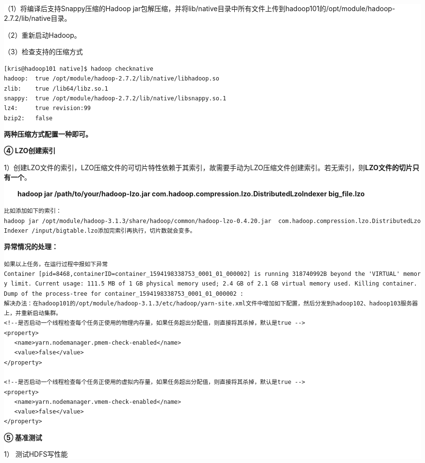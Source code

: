 （1）将编译后支持Snappy压缩的Hadoop jar包解压缩，并将lib/native目录中所有文件上传到hadoop101的/opt/module/hadoop-2.7.2/lib/native目录。

（2）重新启动Hadoop。

（3）检查支持的压缩方式

```
[kris@hadoop101 native]$ hadoop checknative
hadoop:  true /opt/module/hadoop-2.7.2/lib/native/libhadoop.so
zlib:    true /lib64/libz.so.1
snappy:  true /opt/module/hadoop-2.7.2/lib/native/libsnappy.so.1
lz4:     true revision:99
bzip2:   false
```

**两种压缩方式配置一种即可。**

**④ LZO创建索引**

1）创建LZO文件的索引，LZO压缩文件的可切片特性依赖于其索引，故需要手动为LZO压缩文件创建索引。若无索引，则**LZO文件的切片只有一个**。

　　**hadoop jar /path/to/your/hadoop-lzo.jar com.hadoop.compression.lzo.DistributedLzoIndexer big_file.lzo**

```
比如添加如下的索引：
hadoop jar /opt/module/hadoop-3.1.3/share/hadoop/common/hadoop-lzo-0.4.20.jar  com.hadoop.compression.lzo.DistributedLzoIndexer /input/bigtable.lzo添加完索引再执行，切片数就会变多。
```

**异常情况的处理：**

```
如果以上任务，在运行过程中报如下异常
Container [pid=8468,containerID=container_1594198338753_0001_01_000002] is running 318740992B beyond the 'VIRTUAL' memory limit. Current usage: 111.5 MB of 1 GB physical memory used; 2.4 GB of 2.1 GB virtual memory used. Killing container.
Dump of the process-tree for container_1594198338753_0001_01_000002 :
解决办法：在hadoop101的/opt/module/hadoop-3.1.3/etc/hadoop/yarn-site.xml文件中增加如下配置，然后分发到hadoop102、hadoop103服务器上，并重新启动集群。
<!--是否启动一个线程检查每个任务正使用的物理内存量，如果任务超出分配值，则直接将其杀掉，默认是true -->
<property>
   <name>yarn.nodemanager.pmem-check-enabled</name>
   <value>false</value>
</property>

<!--是否启动一个线程检查每个任务正使用的虚拟内存量，如果任务超出分配值，则直接将其杀掉，默认是true -->
<property>
   <name>yarn.nodemanager.vmem-check-enabled</name>
   <value>false</value>
</property>
```

**⑤ 基准测试**

1） 测试HDFS写性能
